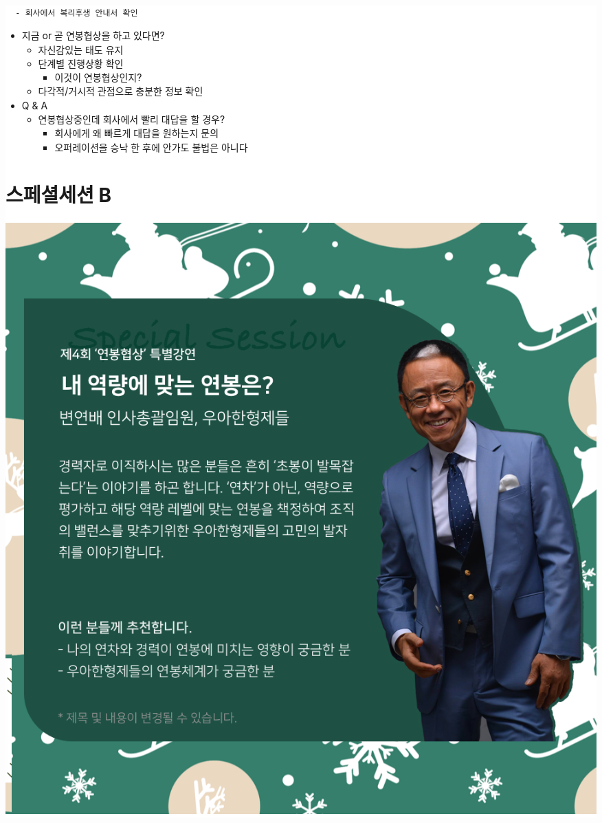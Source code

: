       - 회사에서 복리후생 안내서 확인
- 지금 or 곧 연봉협상을 하고 있다면?
  - 자신감있는 태도 유지
  - 단계별 진행상황 확인
    - 이것이 연봉협상인지?
  - 다각적/거시적 관점으로 충분한 정보 확인
- Q & A
  - 연봉협상중인데 회사에서 빨리 대답을 할 경우?
    - 회사에게 왜 빠르게 대답을 원하는지 문의 
    - 오퍼레이션을 승낙 한 후에 안가도 불법은 아니다



# 스페셜세션 B

![](./images/9.png)
